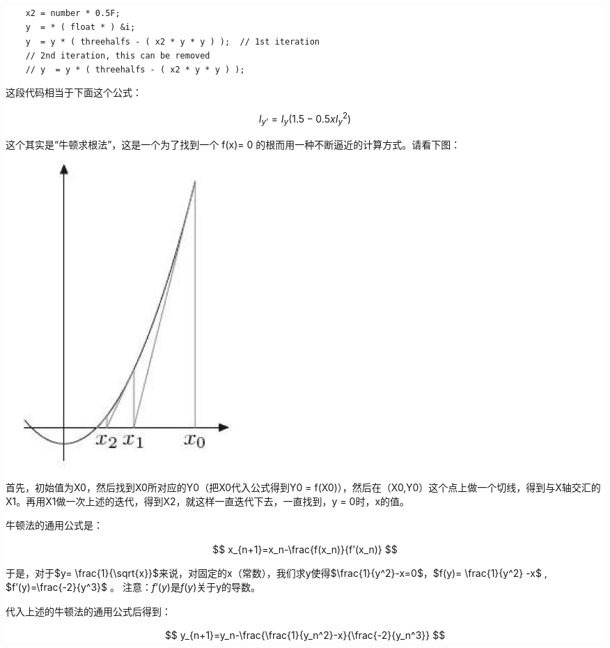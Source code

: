 ```
    x2 = number * 0.5F;
    y  = * ( float * ) &i;
    y  = y * ( threehalfs - ( x2 * y * y ) );  // 1st iteration 
    // 2nd iteration, this can be removed
    // y  = y * ( threehalfs - ( x2 * y * y ) ); 
```

这段代码相当于下面这个公式：

$$
I_{y’} = I_y(1.5-0.5 x I_y^2)
$$

这个其实是“牛顿求根法”，这是一个为了找到一个 f(x)= 0 的根而用一种不断逼近的计算方式。请看下图：

![00023](./img/013-魔数0x5f3759df.assets/00023-1718764378766-17.jpeg)

首先，初始值为X0，然后找到X0所对应的Y0（把X0代入公式得到Y0 = f(X0)），然后在（X0,Y0）这个点上做一个切线，得到与X轴交汇的X1。再用X1做一次上述的迭代，得到X2，就这样一直迭代下去，一直找到，y = 0时，x的值。

牛顿法的通用公式是：

$$
x_{n+1}=x_n-\frac{f(x_n)}{f’(x_n)}
$$

于是，对于$y= \frac{1}{\sqrt{x}}$来说，对固定的x（常数），我们求y使得$\frac{1}{y^2}-x=0$，$f(y)= \frac{1}{y^2} -x$ , $f’(y)=\frac{-2}{y^3}$ 。 注意：$f’(y)$是$f(y)$关于y的导数。

代入上述的牛顿法的通用公式后得到：

$$
y_{n+1}=y_n-\frac{\frac{1}{y_n^2}-x}{\frac{-2}{y_n^3}}
$$
